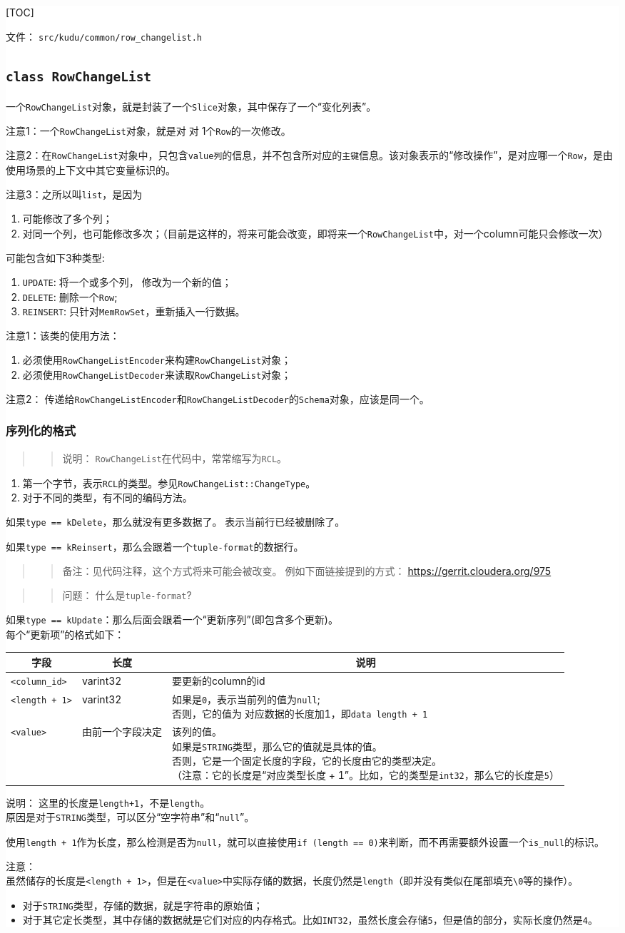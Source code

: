 [TOC]

文件： `src/kudu/common/row_changelist.h`

## `class RowChangeList`

一个`RowChangeList`对象，就是封装了一个`Slice`对象，其中保存了一个“变化列表”。

注意1：一个`RowChangeList`对象，就是对 对 1个`Row`的一次修改。

注意2：在`RowChangeList`对象中，只包含`value列`的信息，并不包含所对应的`主键`信息。该对象表示的“修改操作”，是对应哪一个`Row`，是由使用场景的上下文中其它变量标识的。

注意3：之所以叫`list`，是因为
1. 可能修改了多个列；
2. 对同一个列，也可能修改多次；（目前是这样的，将来可能会改变，即将来一个`RowChangeList`中，对一个column可能只会修改一次）

可能包含如下3种类型:
1. `UPDATE`: 将一个或多个列， 修改为一个新的值；
2. `DELETE`: 删除一个`Row`;
3. `REINSERT`: 只针对`MemRowSet`，重新插入一行数据。

注意1：该类的使用方法：
1. 必须使用`RowChangeListEncoder`来构建`RowChangeList`对象；
2. 必须使用`RowChangeListDecoder`来读取`RowChangeList`对象；

注意2： 传递给`RowChangeListEncoder`和`RowChangeListDecoder`的`Schema`对象，应该是同一个。

### 序列化的格式

>> 说明： `RowChangeList`在代码中，常常缩写为`RCL`。

1. 第一个字节，表示`RCL`的类型。参见`RowChangeList::ChangeType`。
2. 对于不同的类型，有不同的编码方法。

如果`type == kDelete`，那么就没有更多数据了。 表示当前行已经被删除了。

如果`type == kReinsert`，那么会跟着一个`tuple-format`的数据行。
>> 备注：见代码注释，这个方式将来可能会被改变。
>>      例如下面链接提到的方式： https://gerrit.cloudera.org/975

>> 问题： 什么是`tuple-format`?

如果`type == kUpdate`：那么后面会跟着一个“更新序列”(即包含多个更新)。  
每个“更新项”的格式如下：

字段           | 长度     | 说明
---------------|--------- | ----------
`<column_id>`  | varint32 | 要更新的column的id
`<length + 1>` | varint32 | 如果是`0`，表示当前列的值为`null`; <br/> 否则，它的值为 对应数据的长度加1，即`data length + 1`
`<value>`      | 由前一个字段决定 | 该列的值。<br/> 如果是`STRING`类型，那么它的值就是具体的值。 <br/> 否则，它是一个固定长度的字段，它的长度由它的类型决定。<br/>（注意：它的长度是“对应类型长度 + 1”。比如，它的类型是`int32`，那么它的长度是`5`）

说明： 这里的长度是`length+1`，不是`length`。  
原因是对于`STRING`类型，可以区分“空字符串”和“`null`”。

使用`length + 1`作为长度，那么检测是否为`null`，就可以直接使用`if (length == 0)`来判断，而不再需要额外设置一个`is_null`的标识。

注意：  
虽然储存的长度是`<length + 1>`，但是在`<value>`中实际存储的数据，长度仍然是`length`（即并没有类似在尾部填充`\0`等的操作）。  
+ 对于`STRING`类型，存储的数据，就是字符串的原始值；
+ 对于其它定长类型，其中存储的数据就是它们对应的内存格式。比如`INT32`，虽然长度会存储`5`，但是值的部分，实际长度仍然是`4`。  
